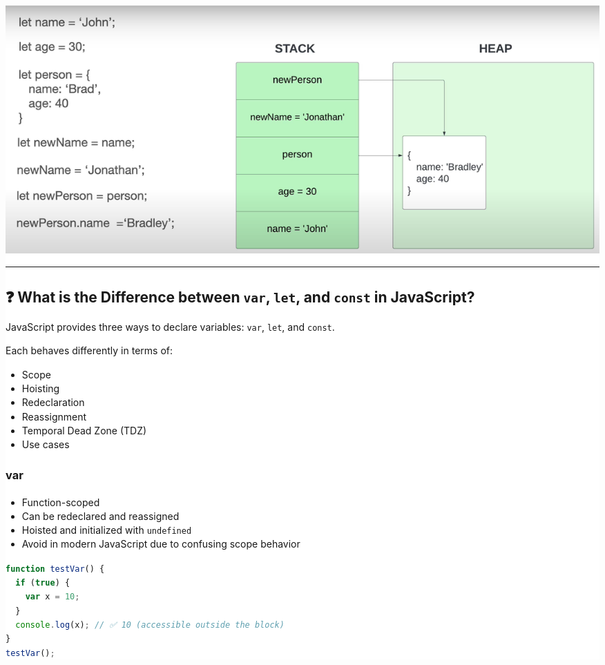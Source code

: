 ![Stack vs Heap Memory](memory.png)

---

## ❓ What is the Difference between `var`, `let`, and `const` in JavaScript?

JavaScript provides three ways to declare variables: `var`, `let`, and `const`.

Each behaves differently in terms of:

- Scope
- Hoisting
- Redeclaration
- Reassignment
- Temporal Dead Zone (TDZ)
- Use cases

### var

- Function-scoped
- Can be redeclared and reassigned
- Hoisted and initialized with `undefined`
- Avoid in modern JavaScript due to confusing scope behavior

```js
function testVar() {
  if (true) {
    var x = 10;
  }
  console.log(x); // ✅ 10 (accessible outside the block)
}
testVar();
```

